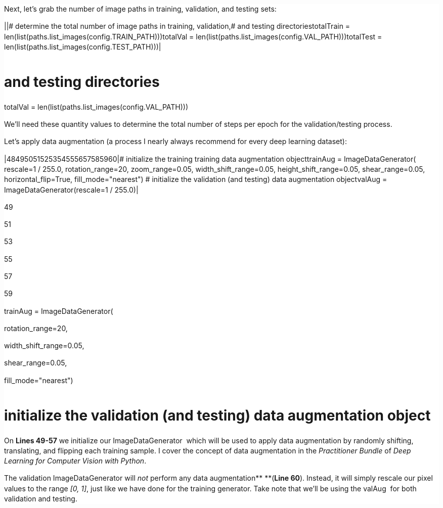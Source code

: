 Next, let’s grab the number of image paths in training, validation, and testing sets:



||# determine the total number of image paths in training, validation,# and testing directoriestotalTrain = len(list(paths.list_images(config.TRAIN_PATH)))totalVal = len(list(paths.list_images(config.VAL_PATH)))totalTest = len(list(paths.list_images(config.TEST_PATH)))|

# and testing directories

totalVal = len(list(paths.list_images(config.VAL_PATH)))

We’ll need these quantity values to determine the total number of steps per epoch for the validation/testing process.

Let’s apply data augmentation (a process I nearly always recommend for every deep learning dataset):



|48495051525354555657585960|# initialize the training training data augmentation objecttrainAug = ImageDataGenerator( rescale=1 / 255.0, rotation_range=20, zoom_range=0.05, width_shift_range=0.05, height_shift_range=0.05, shear_range=0.05, horizontal_flip=True, fill_mode="nearest") # initialize the validation (and testing) data augmentation objectvalAug = ImageDataGenerator(rescale=1 / 255.0)|

49


51


53


55


57


59


trainAug = ImageDataGenerator(

 rotation_range=20,

 width_shift_range=0.05,

 shear_range=0.05,

 fill_mode="nearest")

# initialize the validation (and testing) data augmentation object

On **Lines 49-57** we initialize our 
ImageDataGenerator  which will be used to apply data augmentation by randomly shifting, translating, and flipping each training sample. I cover the concept of data augmentation in the *Practitioner Bundle* of *Deep Learning for Computer Vision with Python*.

The validation ImageDataGenerator will *not* perform any data augmentation** **(**Line 60**). Instead, it will simply rescale our pixel values to the range *[0, 1]*, just like we have done for the training generator. Take note that we’ll be using the 
valAug  for both validation and testing.
